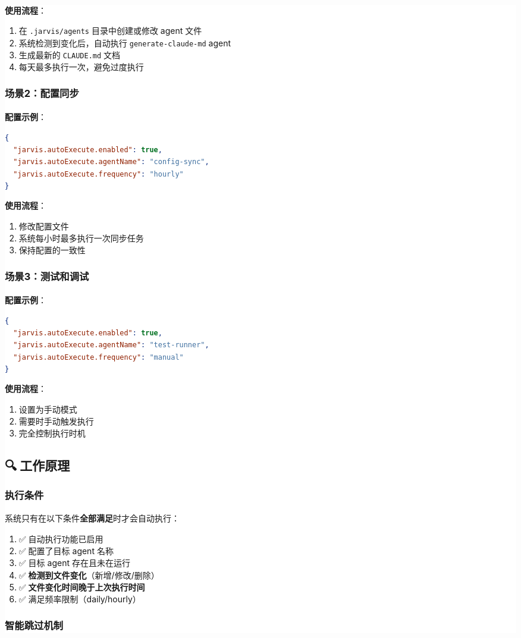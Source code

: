 **使用流程**：
1. 在 `.jarvis/agents` 目录中创建或修改 agent 文件
2. 系统检测到变化后，自动执行 `generate-claude-md` agent
3. 生成最新的 `CLAUDE.md` 文档
4. 每天最多执行一次，避免过度执行

### 场景2：配置同步

**配置示例**：
```json
{
  "jarvis.autoExecute.enabled": true,
  "jarvis.autoExecute.agentName": "config-sync",
  "jarvis.autoExecute.frequency": "hourly"
}
```

**使用流程**：
1. 修改配置文件
2. 系统每小时最多执行一次同步任务
3. 保持配置的一致性

### 场景3：测试和调试

**配置示例**：
```json
{
  "jarvis.autoExecute.enabled": true,
  "jarvis.autoExecute.agentName": "test-runner",
  "jarvis.autoExecute.frequency": "manual"
}
```

**使用流程**：
1. 设置为手动模式
2. 需要时手动触发执行
3. 完全控制执行时机

## 🔍 工作原理

### 执行条件

系统只有在以下条件**全部满足**时才会自动执行：

1. ✅ 自动执行功能已启用
2. ✅ 配置了目标 agent 名称
3. ✅ 目标 agent 存在且未在运行
4. ✅ **检测到文件变化**（新增/修改/删除）
5. ✅ **文件变化时间晚于上次执行时间**
6. ✅ 满足频率限制（daily/hourly）

### 智能跳过机制
